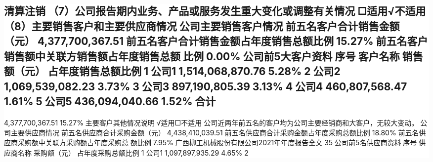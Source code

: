 清算注销
（7）公司报告期内业务、产品或服务发生重大变化或调整有关情况
□适用√不适用
（8）主要销售客户和主要供应商情况
公司主要销售客户情况
前五名客户合计销售金额（元）
4,377,700,367.51
前五名客户合计销售金额占年度销售总额比例
15.27%
前五名客户销售额中关联方销售额占年度销售总额
比例
0.00%
公司前5大客户资料
序号
客户名称
销售额（元）
占年度销售总额比例
1
公司1
1,514,068,870.76
5.28%
2
公司2
1,069,539,082.23
3.73%
3
公司3
897,190,805.39
3.13%
4
公司4
460,807,568.47
1.61%
5
公司5
436,094,040.66
1.52%
合计
--
4,377,700,367.51
15.27%
主要客户其他情况说明
√适用□不适用
公司近两年前五名的客户均为公司主要经销商和大客户，无较大变动。
公司主要供应商情况
前五名供应商合计采购金额（元）
4,438,410,039.51
前五名供应商合计采购金额占年度采购总额比例
18.80%
前五名供应商采购额中关联方采购额占年度采购总
额比例
7.95%
广西柳工机械股份有限公司2021年年度报告全文
35
公司前5名供应商资料
序号
供应商名称
采购额（元）
占年度采购总额比例
1
公司1
1,097,897,935.29
4.65%
2